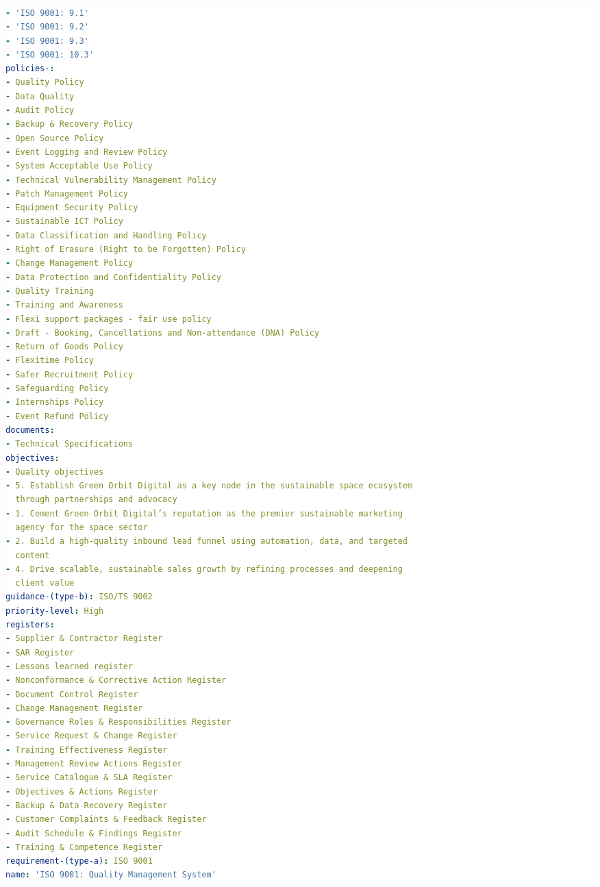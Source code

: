 ```yaml
- 'ISO 9001: 9.1'
- 'ISO 9001: 9.2'
- 'ISO 9001: 9.3'
- 'ISO 9001: 10.3'
policies-:
- Quality Policy
- Data Quality
- Audit Policy
- Backup & Recovery Policy
- Open Source Policy
- Event Logging and Review Policy
- System Acceptable Use Policy
- Technical Vulnerability Management Policy
- Patch Management Policy
- Equipment Security Policy
- Sustainable ICT Policy
- Data Classification and Handling Policy
- Right of Erasure (Right to be Forgotten) Policy
- Change Management Policy
- Data Protection and Confidentiality Policy
- Quality Training
- Training and Awareness
- Flexi support packages - fair use policy
- Draft - Booking, Cancellations and Non-attendance (DNA) Policy
- Return of Goods Policy
- Flexitime Policy
- Safer Recruitment Policy
- Safeguarding Policy
- Internships Policy
- Event Refund Policy
documents:
- Technical Specifications
objectives:
- Quality objectives
- 5. Establish Green Orbit Digital as a key node in the sustainable space ecosystem
  through partnerships and advocacy
- 1. Cement Green Orbit Digital’s reputation as the premier sustainable marketing
  agency for the space sector
- 2. Build a high-quality inbound lead funnel using automation, data, and targeted
  content
- 4. Drive scalable, sustainable sales growth by refining processes and deepening
  client value
guidance-(type-b): ISO/TS 9002
priority-level: High
registers:
- Supplier & Contractor Register
- SAR Register
- Lessons learned register
- Nonconformance & Corrective Action Register
- Document Control Register
- Change Management Register
- Governance Roles & Responsibilities Register
- Service Request & Change Register
- Training Effectiveness Register
- Management Review Actions Register
- Service Catalogue & SLA Register
- Objectives & Actions Register
- Backup & Data Recovery Register
- Customer Complaints & Feedback Register
- Audit Schedule & Findings Register
- Training & Competence Register
requirement-(type-a): ISO 9001
name: 'ISO 9001: Quality Management System'
```